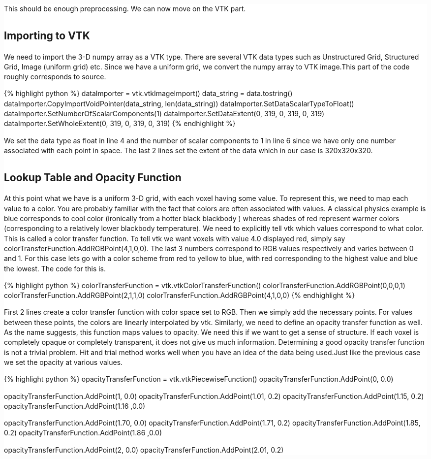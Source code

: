 This should be enough preprocessing. We can now move on the VTK part.

## Importing to VTK  

We need to import the 3-D numpy array as a VTK type. There are several VTK data types such as Unstructured Grid, Structured Grid, Image (uniform grid) etc. Since we have a uniform grid, we convert the numpy array to VTK image.This part of the code roughly corresponds to source. 

{% highlight python %}
dataImporter = vtk.vtkImageImport()
data_string = data.tostring()
dataImporter.CopyImportVoidPointer(data_string, len(data_string))
dataImporter.SetDataScalarTypeToFloat()
dataImporter.SetNumberOfScalarComponents(1)
dataImporter.SetDataExtent(0, 319, 0, 319, 0, 319)
dataImporter.SetWholeExtent(0, 319, 0, 319, 0, 319)
{% endhighlight %}

We set the data type as float in line 4 and the number of scalar components to 1 in line 6 since we have only one number associated with each point in space. The last 2 lines set the extent of the data which in our case is 320x320x320. 

## Lookup Table and Opacity Function

At this point what we have is a uniform 3-D grid, with each voxel having some value. To represent this, we need to map each value to a color. You are probably familiar with the fact that colors are often associated with values. A classical physics example is blue corresponds to cool color (ironically from a hotter black blackbody ) whereas shades of red represent warmer colors (corresponding to a relatively lower blackbody temperature).
We need to explicitly tell vtk which values correspond to what color. This is called a color transfer function.
To tell vtk we want voxels with  value 4.0 displayed red, simply say  colorTransferFunction.AddRGBPoint(4,1,0,0). The last 3 numbers correspond to RGB values respectively and varies between 0 and 1.
For this case lets go with a color scheme from red to yellow to blue, with red corresponding to the highest value and blue the lowest. The code for this is.

{% highlight python %}
colorTransferFunction = vtk.vtkColorTransferFunction()
colorTransferFunction.AddRGBPoint(0,0,0,1)
colorTransferFunction.AddRGBPoint(2,1,1,0)
colorTransferFunction.AddRGBPoint(4,1,0,0)
{% endhighlight %}

First 2 lines create a color transfer function with color space set to RGB. Then we simply add the necessary points. For values between these points, the colors are linearly interpolated by vtk.
Similarly, we need to define an opacity transfer function as well. As the name suggests, this function maps values to opacity. We need this if we want to get a sense of structure. If each voxel is completely opaque or completely transparent, it does not give us much information.  Determining a good opacity transfer function is not a trivial problem. Hit and trial method works well when you have an idea of the data being used.Just like the previous case we set the opacity at various values. 

{% highlight python %}
opacityTransferFunction = vtk.vtkPiecewiseFunction()
opacityTransferFunction.AddPoint(0, 0.0)

opacityTransferFunction.AddPoint(1, 0.0)
opacityTransferFunction.AddPoint(1.01, 0.2)
opacityTransferFunction.AddPoint(1.15, 0.2)
opacityTransferFunction.AddPoint(1.16 ,0.0)

opacityTransferFunction.AddPoint(1.70, 0.0)
opacityTransferFunction.AddPoint(1.71, 0.2)
opacityTransferFunction.AddPoint(1.85, 0.2)
opacityTransferFunction.AddPoint(1.86 ,0.0)

opacityTransferFunction.AddPoint(2, 0.0)
opacityTransferFunction.AddPoint(2.01, 0.2)